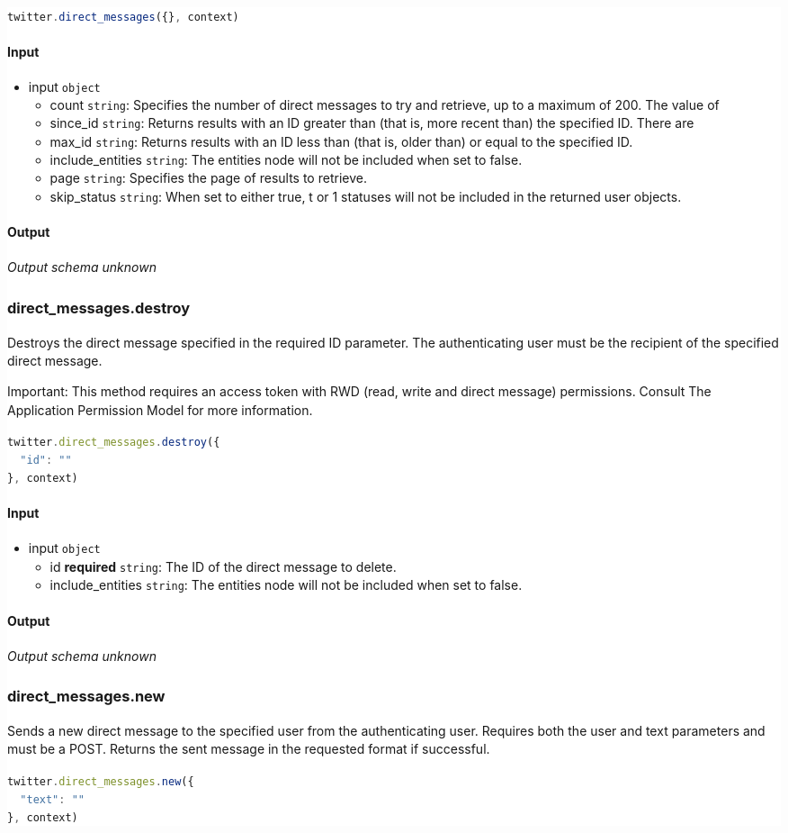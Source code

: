 ```js
twitter.direct_messages({}, context)
```

#### Input
* input `object`
  * count `string`: Specifies the number of direct messages to try and retrieve, up to a maximum of 200. The value of
  * since_id `string`: Returns results with an ID greater than (that is, more recent than) the specified ID. There are
  * max_id `string`: Returns results with an ID less than (that is, older than) or equal to the specified ID.
  * include_entities `string`: The entities node will not be included when set to false.
  * page `string`: Specifies the page of results to retrieve.
  * skip_status `string`: When set to either true, t or 1 statuses will not be included in the returned user objects.

#### Output
*Output schema unknown*

### direct_messages.destroy
Destroys the direct
message specified in the required ID parameter. The authenticating user must be the recipient of the
specified direct message.

Important: This method requires an access token with RWD (read, write and direct message)
permissions.
Consult The Application Permission Model for more information.


```js
twitter.direct_messages.destroy({
  "id": ""
}, context)
```

#### Input
* input `object`
  * id **required** `string`: The ID of the direct message to delete.
  * include_entities `string`: The entities node will not be included when set to false.

#### Output
*Output schema unknown*

### direct_messages.new
Sends a new direct
message to the specified user from the authenticating user. Requires both the user and text
parameters and must be a POST. Returns the sent message in the requested format if successful.


```js
twitter.direct_messages.new({
  "text": ""
}, context)
```
